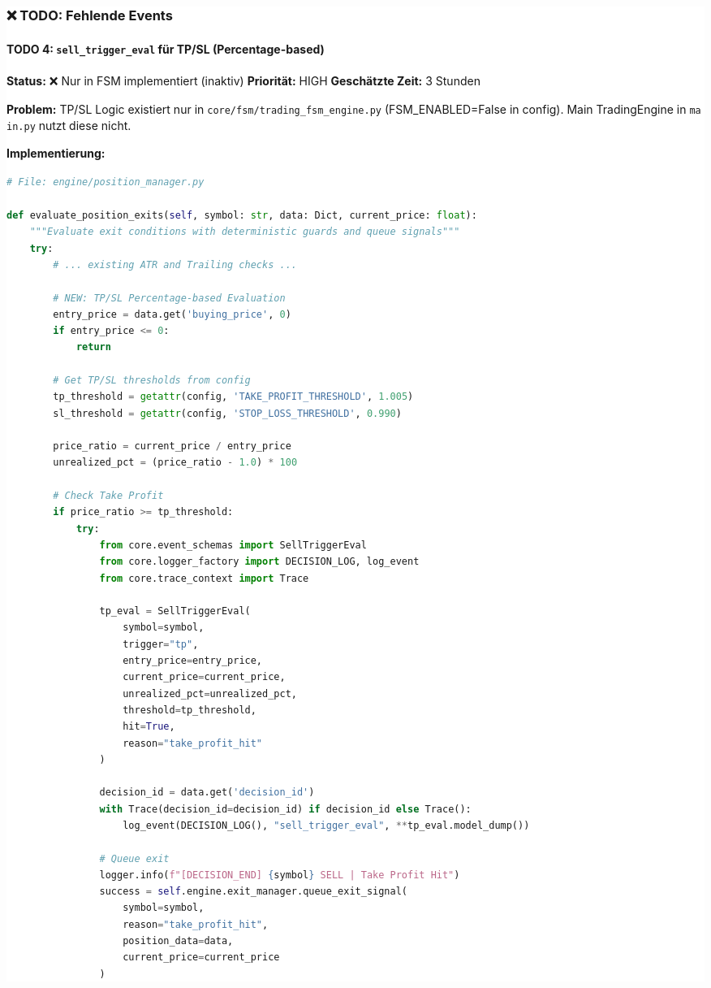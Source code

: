 ### ❌ TODO: Fehlende Events

#### TODO 4: `sell_trigger_eval` für TP/SL (Percentage-based)

**Status:** ❌ Nur in FSM implementiert (inaktiv)
**Priorität:** HIGH
**Geschätzte Zeit:** 3 Stunden

**Problem:**
TP/SL Logic existiert nur in `core/fsm/trading_fsm_engine.py` (FSM_ENABLED=False in config).
Main TradingEngine in `main.py` nutzt diese nicht.

**Implementierung:**
```python
# File: engine/position_manager.py

def evaluate_position_exits(self, symbol: str, data: Dict, current_price: float):
    """Evaluate exit conditions with deterministic guards and queue signals"""
    try:
        # ... existing ATR and Trailing checks ...

        # NEW: TP/SL Percentage-based Evaluation
        entry_price = data.get('buying_price', 0)
        if entry_price <= 0:
            return

        # Get TP/SL thresholds from config
        tp_threshold = getattr(config, 'TAKE_PROFIT_THRESHOLD', 1.005)
        sl_threshold = getattr(config, 'STOP_LOSS_THRESHOLD', 0.990)

        price_ratio = current_price / entry_price
        unrealized_pct = (price_ratio - 1.0) * 100

        # Check Take Profit
        if price_ratio >= tp_threshold:
            try:
                from core.event_schemas import SellTriggerEval
                from core.logger_factory import DECISION_LOG, log_event
                from core.trace_context import Trace

                tp_eval = SellTriggerEval(
                    symbol=symbol,
                    trigger="tp",
                    entry_price=entry_price,
                    current_price=current_price,
                    unrealized_pct=unrealized_pct,
                    threshold=tp_threshold,
                    hit=True,
                    reason="take_profit_hit"
                )

                decision_id = data.get('decision_id')
                with Trace(decision_id=decision_id) if decision_id else Trace():
                    log_event(DECISION_LOG(), "sell_trigger_eval", **tp_eval.model_dump())

                # Queue exit
                logger.info(f"[DECISION_END] {symbol} SELL | Take Profit Hit")
                success = self.engine.exit_manager.queue_exit_signal(
                    symbol=symbol,
                    reason="take_profit_hit",
                    position_data=data,
                    current_price=current_price
                )
```